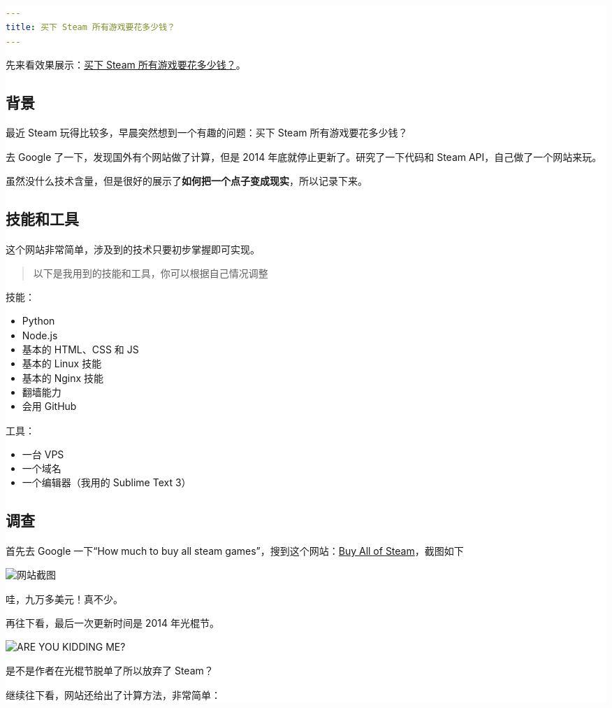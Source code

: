 ```yaml
---
title: 买下 Steam 所有游戏要花多少钱？
---
```


先来看效果展示：[买下 Steam 所有游戏要花多少钱？](http://steamtuhao.com)。

## 背景

最近 Steam 玩得比较多，早晨突然想到一个有趣的问题：买下 Steam 所有游戏要花多少钱？

去 Google 了一下，发现国外有个网站做了计算，但是 2014 年底就停止更新了。研究了一下代码和 Steam API，自己做了一个网站来玩。

虽然没什么技术含量，但是很好的展示了**如何把一个点子变成现实**，所以记录下来。



## 技能和工具

这个网站非常简单，涉及到的技术只要初步掌握即可实现。

> 以下是我用到的技能和工具，你可以根据自己情况调整

技能：

- Python
- Node.js
- 基本的 HTML、CSS 和 JS
- 基本的 Linux 技能
- 基本的 Nginx 技能
- 翻墙能力
- 会用 GitHub

工具：

- 一台 VPS
- 一个域名
- 一个编辑器（我用的 Sublime Text 3）

## 调查

首先去 Google 一下“How much to buy all steam games”，搜到这个网站：[Buy All of Steam](http://buyallofsteam.appspot.com/)，截图如下

![网站截图](http://static.zybuluo.com/numbbbbb/pp7bbnnj7rdzji0614ogz456/1.png)

哇，九万多美元！真不少。

再往下看，最后一次更新时间是 2014 年光棍节。

![ARE YOU KIDDING ME?](http://static.zybuluo.com/numbbbbb/letp7i9nq115kbfiswhhfplg/2.png)

是不是作者在光棍节脱单了所以放弃了 Steam？

继续往下看，网站还给出了计算方法，非常简单：
